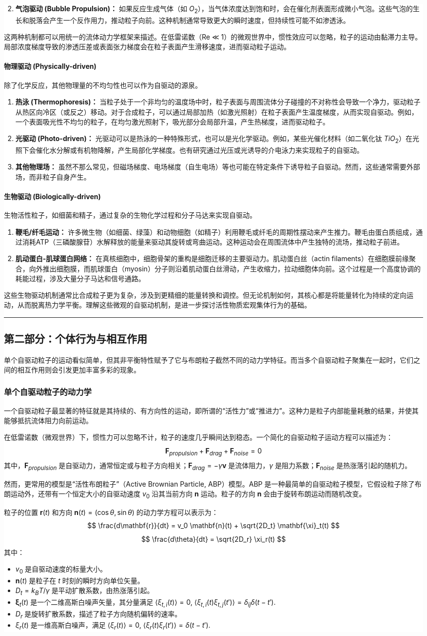 2.  **气泡驱动 (Bubble Propulsion)：** 如果反应生成气体（如 $O_2$），当气体浓度达到饱和时，会在催化剂表面形成微小气泡。这些气泡的生长和脱落会产生一个反作用力，推动粒子向前。这种机制通常导致更大的瞬时速度，但持续性可能不如渗透泳。

这两种机制都可以用统一的流体动力学框架来描述。在低雷诺数（Re $\ll$ 1）的微观世界中，惯性效应可以忽略，粒子的运动由黏滞力主导。局部浓度梯度导致的渗透压差或表面张力梯度会在粒子表面产生滑移速度，进而驱动粒子运动。

#### 物理驱动 (Physically-driven)

除了化学反应，其他物理量的不均匀性也可以作为自驱动的源泉。

1.  **热泳 (Thermophoresis)：** 当粒子处于一个非均匀的温度场中时，粒子表面与周围流体分子碰撞的不对称性会导致一个净力，驱动粒子从热区向冷区（或反之）移动。对于合成粒子，可以通过局部加热（如激光照射）在粒子表面产生温度梯度，从而实现自驱动。例如，一个表面吸光性不均匀的粒子，在均匀激光照射下，吸光部分会局部升温，产生热梯度，进而驱动粒子。

2.  **光驱动 (Photo-driven)：** 光驱动可以是热泳的一种特殊形式，也可以是光化学驱动。例如，某些光催化材料（如二氧化钛 $TiO_2$）在光照下会催化水分解或有机物降解，产生局部化学梯度。也有研究通过光压或光诱导的介电泳力来实现粒子的自驱动。

3.  **其他物理场：** 虽然不那么常见，但磁场梯度、电场梯度（自生电场）等也可能在特定条件下诱导粒子自驱动。然而，这些通常需要外部场，而非粒子自身产生。

#### 生物驱动 (Biologically-driven)

生物活性粒子，如细菌和精子，通过复杂的生物化学过程和分子马达来实现自驱动。

1.  **鞭毛/纤毛运动：** 许多微生物（如细菌、绿藻）和动物细胞（如精子）利用鞭毛或纤毛的周期性摆动来产生推力。鞭毛由蛋白质组成，通过消耗ATP（三磷酸腺苷）水解释放的能量来驱动其旋转或弯曲运动。这种运动会在周围流体中产生独特的流场，推动粒子前进。

2.  **肌动蛋白-肌球蛋白网络：** 在真核细胞中，细胞骨架的重构是细胞迁移的主要驱动力。肌动蛋白丝（actin filaments）在细胞膜前缘聚合，向外推出细胞膜，而肌球蛋白（myosin）分子则沿着肌动蛋白丝滑动，产生收缩力，拉动细胞体向前。这个过程是一个高度协调的耗能过程，涉及大量分子马达和信号通路。

这些生物驱动机制通常比合成粒子更为复杂，涉及到更精细的能量转换和调控。但无论机制如何，其核心都是将能量转化为持续的定向运动，从而脱离热力学平衡。理解这些微观的自驱动机制，是进一步探讨活性物质宏观集体行为的基础。

---

## 第二部分：个体行为与相互作用

单个自驱动粒子的运动看似简单，但其非平衡特性赋予了它与布朗粒子截然不同的动力学特征。而当多个自驱动粒子聚集在一起时，它们之间的相互作用则会引发更加丰富多彩的现象。

### 单个自驱动粒子的动力学

一个自驱动粒子最显著的特征就是其持续的、有方向性的运动，即所谓的“活性力”或“推进力”。这种力是粒子内部能量耗散的结果，并使其能够抵抗流体阻力向前运动。

在低雷诺数（微观世界）下，惯性力可以忽略不计，粒子的速度几乎瞬间达到稳态。一个简化的自驱动粒子运动方程可以描述为：
$$ \mathbf{F}_{propulsion} + \mathbf{F}_{drag} + \mathbf{F}_{noise} = 0 $$
其中，$\mathbf{F}_{propulsion}$ 是自驱动力，通常恒定或与粒子方向相关；$\mathbf{F}_{drag} = -\gamma \mathbf{v}$ 是流体阻力，$\gamma$ 是阻力系数；$\mathbf{F}_{noise}$ 是热涨落引起的随机力。

然而，更常用的模型是“活性布朗粒子”（Active Brownian Particle, ABP）模型。ABP 是一种最简单的自驱动粒子模型，它假设粒子除了布朗运动外，还带有一个恒定大小的自驱动速度 $v_0$ 沿其当前方向 $\mathbf{n}$ 运动。粒子的方向 $\mathbf{n}$ 会由于旋转布朗运动而随机改变。

粒子的位置 $\mathbf{r}(t)$ 和方向 $\mathbf{n}(t) = (\cos \theta, \sin \theta)$ 的动力学方程可以表示为：
$$ \frac{d\mathbf{r}}{dt} = v_0 \mathbf{n}(t) + \sqrt{2D_t} \mathbf{\xi}_t(t) $$
$$ \frac{d\theta}{dt} = \sqrt{2D_r} \xi_r(t) $$
其中：
*   $v_0$ 是自驱动速度的标量大小。
*   $\mathbf{n}(t)$ 是粒子在 $t$ 时刻的瞬时方向单位矢量。
*   $D_t = k_B T / \gamma$ 是平动扩散系数，由热涨落引起。
*   $\mathbf{\xi}_t(t)$ 是一个二维高斯白噪声矢量，其分量满足 $\langle \xi_{t,i}(t) \rangle = 0$, $\langle \xi_{t,i}(t) \xi_{t,j}(t') \rangle = \delta_{ij}\delta(t-t')$.
*   $D_r$ 是旋转扩散系数，描述了粒子方向随机偏转的速率。
*   $\xi_r(t)$ 是一维高斯白噪声，满足 $\langle \xi_r(t) \rangle = 0$, $\langle \xi_r(t) \xi_r(t') \rangle = \delta(t-t')$.
